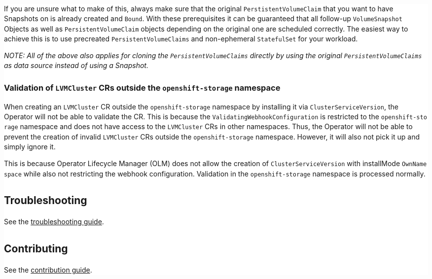 If you are unsure what to make of this, always make sure that the original `PerstistentVolumeClaim` that you want to have Snapshots on is already created and `Bound`.
With these prerequisites it can be guaranteed that all follow-up `VolumeSnapshot` Objects as well as `PersistentVolumeClaim` objects depending on the original one are scheduled correctly.
The easiest way to achieve this is to use precreated `PersistentVolumeClaims` and non-ephemeral `StatefulSet` for your workload.

_NOTE: All of the above also applies for cloning the `PersistentVolumeClaims` directly by using the original `PersistentVolumeClaims` as data source instead of using a Snapshot._

### Validation of `LVMCluster` CRs outside the `openshift-storage` namespace

When creating an `LVMCluster` CR outside the `openshift-storage` namespace by installing it via `ClusterServiceVersion`, the Operator will not be able to validate the CR.
This is because the `ValidatingWebhookConfiguration` is restricted to the `openshift-storage` namespace and does not have access to the `LVMCluster` CRs in other namespaces.
Thus, the Operator will not be able to prevent the creation of invalid `LVMCluster` CRs outside the `openshift-storage` namespace.
However, it will also not pick it up and simply ignore it.

This is because Operator Lifecycle Manager (OLM) does not allow the creation of `ClusterServiceVersion` with installMode `OwnNamespace` while also not restricting the webhook configuration.
Validation in the `openshift-storage` namespace is processed normally.

## Troubleshooting

See the [troubleshooting guide](docs/troubleshooting.md).

## Contributing

See the [contribution guide](CONTRIBUTING.md).
